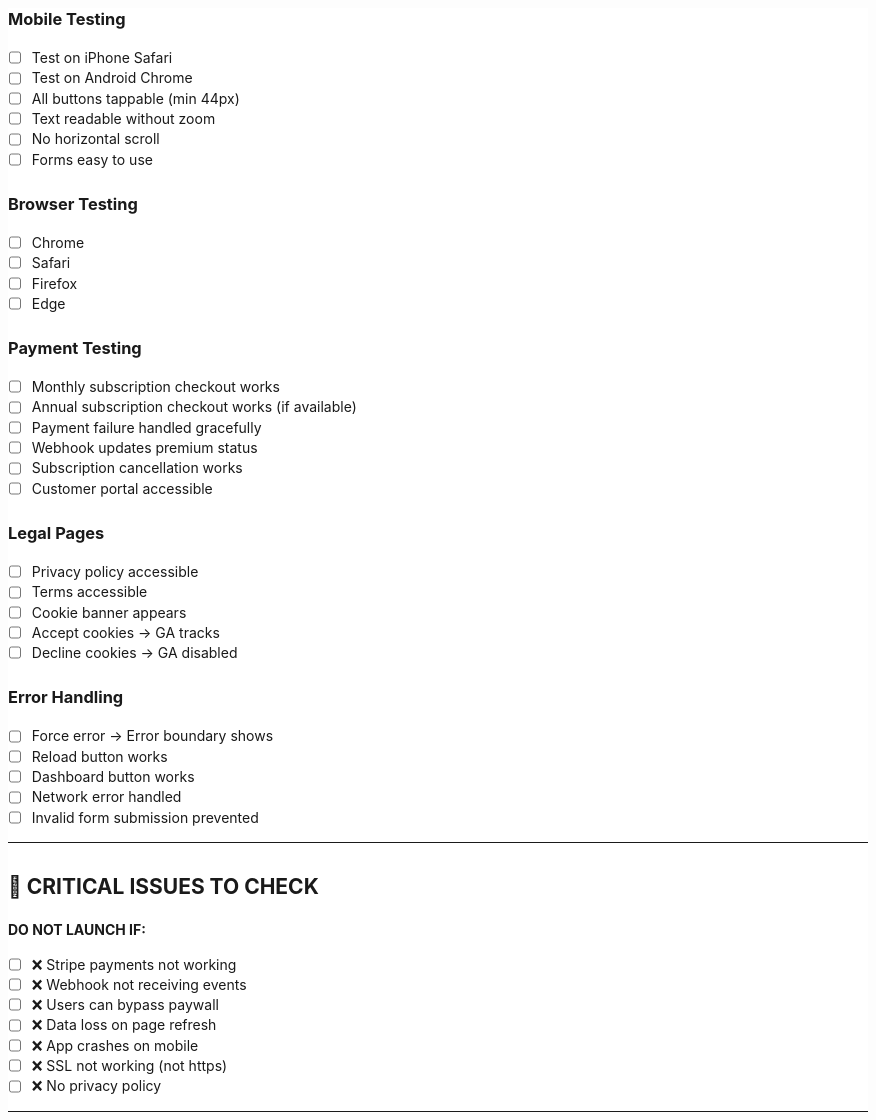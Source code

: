 ### Mobile Testing
- [ ] Test on iPhone Safari
- [ ] Test on Android Chrome
- [ ] All buttons tappable (min 44px)
- [ ] Text readable without zoom
- [ ] No horizontal scroll
- [ ] Forms easy to use

### Browser Testing
- [ ] Chrome
- [ ] Safari
- [ ] Firefox
- [ ] Edge

### Payment Testing
- [ ] Monthly subscription checkout works
- [ ] Annual subscription checkout works (if available)
- [ ] Payment failure handled gracefully
- [ ] Webhook updates premium status
- [ ] Subscription cancellation works
- [ ] Customer portal accessible

### Legal Pages
- [ ] Privacy policy accessible
- [ ] Terms accessible
- [ ] Cookie banner appears
- [ ] Accept cookies → GA tracks
- [ ] Decline cookies → GA disabled

### Error Handling
- [ ] Force error → Error boundary shows
- [ ] Reload button works
- [ ] Dashboard button works
- [ ] Network error handled
- [ ] Invalid form submission prevented

---

## 🚨 CRITICAL ISSUES TO CHECK

**DO NOT LAUNCH IF:**
- [ ] ❌ Stripe payments not working
- [ ] ❌ Webhook not receiving events
- [ ] ❌ Users can bypass paywall
- [ ] ❌ Data loss on page refresh
- [ ] ❌ App crashes on mobile
- [ ] ❌ SSL not working (not https)
- [ ] ❌ No privacy policy

---

